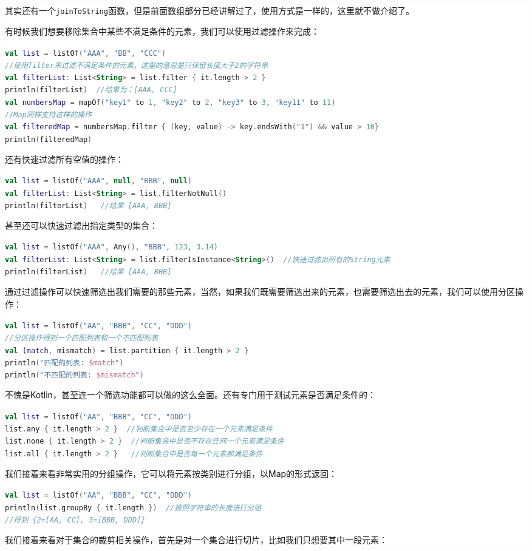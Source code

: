 其实还有一个`joinToString`函数，但是前面数组部分已经讲解过了，使用方式是一样的，这里就不做介绍了。

有时候我们想要移除集合中某些不满足条件的元素，我们可以使用过滤操作来完成：

```kotlin
val list = listOf("AAA", "BB", "CCC")
//使用filter来过滤不满足条件的元素，这里的意思是只保留长度大于2的字符串
val filterList: List<String> = list.filter { it.length > 2 }
println(filterList)  //结果为：[AAA, CCC]
val numbersMap = mapOf("key1" to 1, "key2" to 2, "key3" to 3, "key11" to 11)
//Map同样支持这样的操作
val filteredMap = numbersMap.filter { (key, value) -> key.endsWith("1") && value > 10}
println(filteredMap)
```

还有快速过滤所有空值的操作：

```kotlin
val list = listOf("AAA", null, "BBB", null)
val filterList: List<String> = list.filterNotNull()
println(filterList)   //结果 [AAA, BBB]
```

甚至还可以快速过滤出指定类型的集合：

```kotlin
val list = listOf("AAA", Any(), "BBB", 123, 3.14)
val filterList: List<String> = list.filterIsInstance<String>()  //快速过滤出所有的String元素
println(filterList)   //结果 [AAA, BBB]
```

通过过滤操作可以快速筛选出我们需要的那些元素，当然，如果我们既需要筛选出来的元素，也需要筛选出去的元素，我们可以使用分区操作：

```kotlin
val list = listOf("AA", "BBB", "CC", "DDD")
//分区操作得到一个匹配列表和一个不匹配列表
val (match, mismatch) = list.partition { it.length > 2 }
println("匹配的列表: $match")
println("不匹配的列表: $mismatch")
```

不愧是Kotlin，甚至连一个筛选功能都可以做的这么全面。还有专门用于测试元素是否满足条件的：

```kotlin
val list = listOf("AA", "BBB", "CC", "DDD")
list.any { it.length > 2 }  //判断集合中是否至少存在一个元素满足条件
list.none { it.length > 2 }  //判断集合中是否不存在任何一个元素满足条件
list.all { it.length > 2 }   //判断集合中是否每一个元素都满足条件
```

我们接着来看非常实用的分组操作，它可以将元素按类别进行分组，以Map的形式返回：

```kotlin
val list = listOf("AA", "BBB", "CC", "DDD")
println(list.groupBy { it.length })  //按照字符串的长度进行分组
//得到 {2=[AA, CC], 3=[BBB, DDD]}
```

我们接着来看对于集合的裁剪相关操作，首先是对一个集合进行切片，比如我们只想要其中一段元素：
